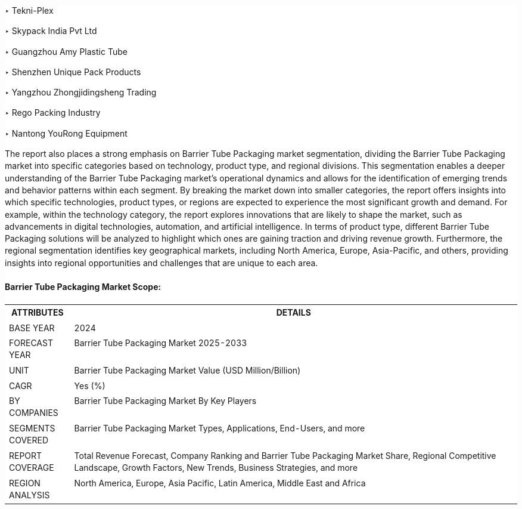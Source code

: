 ‣ Tekni-Plex

‣ Skypack India Pvt Ltd

‣ Guangzhou Amy Plastic Tube

‣ Shenzhen Unique Pack Products

‣ Yangzhou Zhongjidingsheng Trading

‣ Rego Packing Industry

‣ Nantong YouRong Equipment

The report also places a strong emphasis on Barrier Tube Packaging market segmentation, dividing the Barrier Tube Packaging market into specific categories based on technology, product type, and regional divisions. This segmentation enables a deeper understanding of the Barrier Tube Packaging market’s operational dynamics and allows for the identification of emerging trends and behavior patterns within each segment. By breaking the market down into smaller categories, the report offers insights into which specific technologies, product types, or regions are expected to experience the most significant growth and demand. For example, within the technology category, the report explores innovations that are likely to shape the market, such as advancements in digital technologies, automation, and artificial intelligence. In terms of product type, different Barrier Tube Packaging solutions will be analyzed to highlight which ones are gaining traction and driving revenue growth. Furthermore, the regional segmentation identifies key geographical markets, including North America, Europe, Asia-Pacific, and others, providing insights into regional opportunities and challenges that are unique to each area.

<h4>Barrier Tube Packaging Market Scope:</h4>
<table>
<tr>
<th>ATTRIBUTES</th>
<th>DETAILS</th>
</tr>
<tr>
<td>BASE YEAR</td>
<td>2024</td>
</tr>
<tr>
<td>FORECAST YEAR</td>
<td>Barrier Tube Packaging Market 2025-2033</td>
</tr>
<tr>
<td>UNIT</td>
<td>Barrier Tube Packaging Market Value (USD Million/Billion)</td>
<tr>
<td>CAGR</td>
<td>Yes (%)</td>
</tr>
</tr>
<tr>
<td>BY COMPANIES</td>
<td>Barrier Tube Packaging Market By Key Players</td>
</tr>
<tr>
<td>SEGMENTS COVERED</td>
<td>Barrier Tube Packaging Market Types, Applications, End-Users, and more</td>
</tr>
<tr>
<td>REPORT COVERAGE</td>
<td>Total Revenue Forecast, Company Ranking and Barrier Tube Packaging Market Share, Regional Competitive Landscape, Growth Factors, New Trends, Business Strategies, and more</td>
</tr>
<tr>
<td>REGION ANALYSIS</td>
<td>North America, Europe, Asia Pacific, Latin America, Middle East and Africa</td>
</tr>
